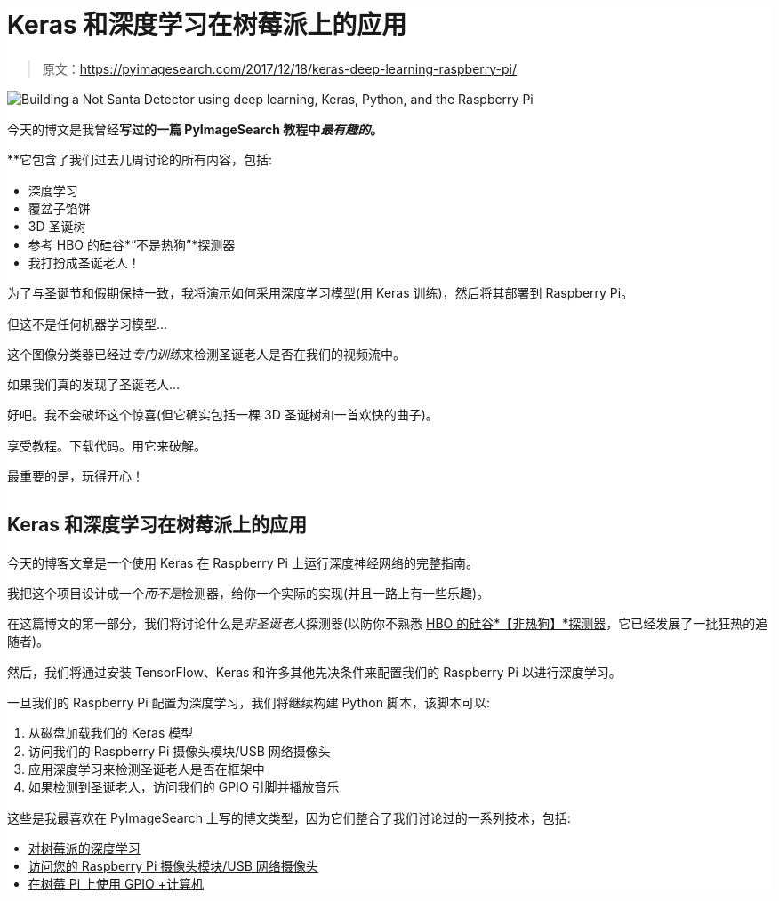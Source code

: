 # Keras 和深度学习在树莓派上的应用

> 原文：<https://pyimagesearch.com/2017/12/18/keras-deep-learning-raspberry-pi/>

![Building a Not Santa Detector using deep learning, Keras, Python, and the Raspberry Pi](img/c5e6690eb113ee12bb7ae68658365b5c.png)

今天的博文是我曾经**写过的一篇 PyImageSearch 教程中*最有趣的*。**

 **它包含了我们过去几周讨论的所有内容，包括:

*   深度学习
*   覆盆子馅饼
*   3D 圣诞树
*   参考 HBO 的硅谷*“不是热狗”*探测器
*   我打扮成圣诞老人！

为了与圣诞节和假期保持一致，我将演示如何采用深度学习模型(用 Keras 训练)，然后将其部署到 Raspberry Pi。

但这不是任何机器学习模型…

这个图像分类器已经过*专门训练*来检测圣诞老人是否在我们的视频流中。

如果我们真的发现了圣诞老人…

好吧。我不会破坏这个惊喜(但它确实包括一棵 3D 圣诞树和一首欢快的曲子)。

享受教程。下载代码。用它来破解。

最重要的是，玩得开心！

## Keras 和深度学习在树莓派上的应用

今天的博客文章是一个使用 Keras 在 Raspberry Pi 上运行深度神经网络的完整指南。

我把这个项目设计成一个*而不是*检测器，给你一个实际的实现(并且一路上有一些乐趣)。

在这篇博文的第一部分，我们将讨论什么是*非圣诞老人*探测器(以防你不熟悉 [HBO 的硅谷*【非热狗】*探测器](https://medium.com/@timanglade/how-hbos-silicon-valley-built-not-hotdog-with-mobile-tensorflow-keras-react-native-ef03260747f3)，它已经发展了一批狂热的追随者)。

然后，我们将通过安装 TensorFlow、Keras 和许多其他先决条件来配置我们的 Raspberry Pi 以进行深度学习。

一旦我们的 Raspberry Pi 配置为深度学习，我们将继续构建 Python 脚本，该脚本可以:

1.  从磁盘加载我们的 Keras 模型
2.  访问我们的 Raspberry Pi 摄像头模块/USB 网络摄像头
3.  应用深度学习来检测圣诞老人是否在框架中
4.  如果检测到圣诞老人，访问我们的 GPIO 引脚并播放音乐

这些是我最喜欢在 PyImageSearch 上写的博文类型，因为它们整合了我们讨论过的一系列技术，包括:

*   [对树莓派的深度学习](https://pyimagesearch.com/2017/10/02/deep-learning-on-the-raspberry-pi-with-opencv/)
*   [访问您的 Raspberry Pi 摄像头模块/USB 网络摄像头](https://pyimagesearch.com/2016/01/04/unifying-picamera-and-cv2-videocapture-into-a-single-class-with-opencv/)
*   [在树莓 Pi 上使用 GPIO +计算机](https://pyimagesearch.com/2016/05/02/accessing-rpi-gpio-and-gpio-zero-with-opencv-python/)
